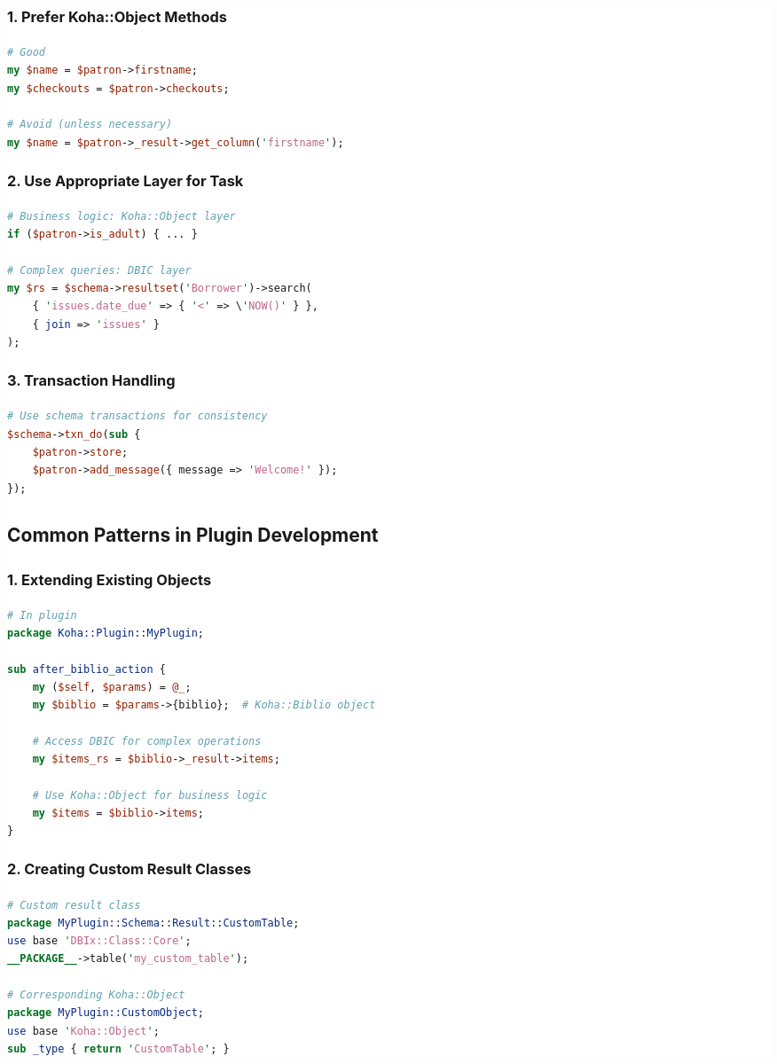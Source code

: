 ### 1. **Prefer Koha::Object Methods**
```perl
# Good
my $name = $patron->firstname;
my $checkouts = $patron->checkouts;

# Avoid (unless necessary)
my $name = $patron->_result->get_column('firstname');
```

### 2. **Use Appropriate Layer for Task**
```perl
# Business logic: Koha::Object layer
if ($patron->is_adult) { ... }

# Complex queries: DBIC layer
my $rs = $schema->resultset('Borrower')->search(
    { 'issues.date_due' => { '<' => \'NOW()' } },
    { join => 'issues' }
);
```

### 3. **Transaction Handling**
```perl
# Use schema transactions for consistency
$schema->txn_do(sub {
    $patron->store;
    $patron->add_message({ message => 'Welcome!' });
});
```

## Common Patterns in Plugin Development

### 1. **Extending Existing Objects**
```perl
# In plugin
package Koha::Plugin::MyPlugin;

sub after_biblio_action {
    my ($self, $params) = @_;
    my $biblio = $params->{biblio};  # Koha::Biblio object
    
    # Access DBIC for complex operations
    my $items_rs = $biblio->_result->items;
    
    # Use Koha::Object for business logic
    my $items = $biblio->items;
}
```

### 2. **Creating Custom Result Classes**
```perl
# Custom result class
package MyPlugin::Schema::Result::CustomTable;
use base 'DBIx::Class::Core';
__PACKAGE__->table('my_custom_table');

# Corresponding Koha::Object
package MyPlugin::CustomObject;
use base 'Koha::Object';
sub _type { return 'CustomTable'; }
```
